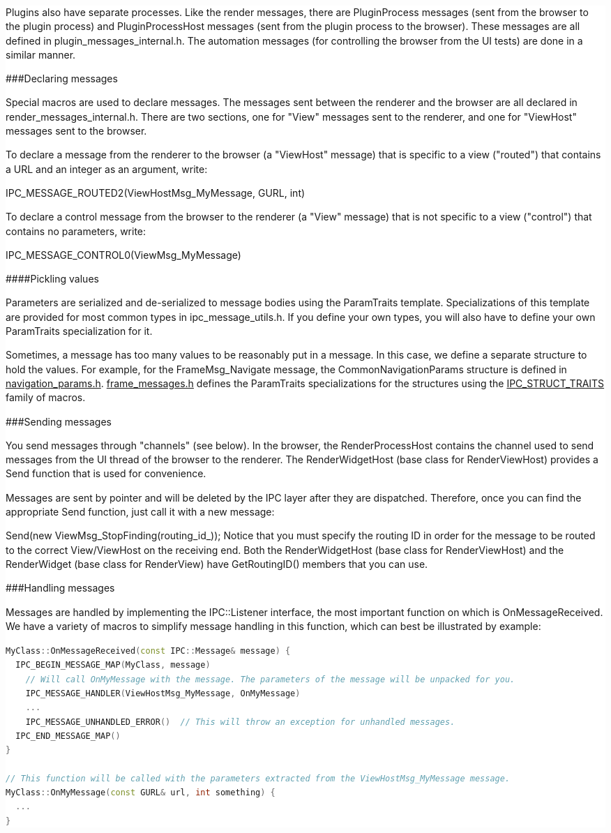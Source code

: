 Plugins also have separate processes. Like the render messages, there are PluginProcess messages (sent from the browser to the plugin process) and PluginProcessHost messages (sent from the plugin process to the browser). These messages are all defined in plugin_messages_internal.h. The automation messages (for controlling the browser from the UI tests) are done in a similar manner.

###Declaring messages

Special macros are used to declare messages. The messages sent between the renderer and the browser are all declared in render_messages_internal.h. There are two sections, one for "View" messages sent to the renderer, and one for "ViewHost" messages sent to the browser.

To declare a message from the renderer to the browser (a "ViewHost" message) that is specific to a view ("routed") that contains a URL and an integer as an argument, write:

IPC_MESSAGE_ROUTED2(ViewHostMsg_MyMessage, GURL, int)

To declare a control message from the browser to the renderer (a "View" message) that is not specific to a view ("control") that contains no parameters, write:

IPC_MESSAGE_CONTROL0(ViewMsg_MyMessage)

####Pickling values

Parameters are serialized and de-serialized to message bodies using the ParamTraits template. Specializations of this template are provided for most common types in ipc_message_utils.h. If you define your own types, you will also have to define your own ParamTraits specialization for it.

Sometimes, a message has too many values to be reasonably put in a message. In this case, we define a separate structure to hold the values. For example, for the FrameMsg_Navigate message, the CommonNavigationParams structure is defined in [navigation_params.h](https://code.google.com/p/chromium/codesearch/#chromium/src/content/common/navigation_params.h). [frame_messages.h](https://code.google.com/p/chromium/codesearch/#chromium/src/content/common/frame_messages.h) defines the ParamTraits specializations for the structures using the [IPC_STRUCT_TRAITS](https://code.google.com/p/chromium/codesearch/#chromium/src/ipc/param_traits_macros.h) family of macros.

###Sending messages

You send messages through "channels" (see below). In the browser, the RenderProcessHost contains the channel used to send messages from the UI thread of the browser to the renderer. The RenderWidgetHost (base class for RenderViewHost) provides a Send function that is used for convenience.

Messages are sent by pointer and will be deleted by the IPC layer after they are dispatched. Therefore, once you can find the appropriate Send function, just call it with a new message:

Send(new ViewMsg_StopFinding(routing_id_));
Notice that you must specify the routing ID in order for the message to be routed to the correct View/ViewHost on the receiving end. Both the RenderWidgetHost (base class for RenderViewHost) and the RenderWidget (base class for RenderView) have GetRoutingID() members that you can use.

###Handling messages

Messages are handled by implementing the IPC::Listener interface, the most important function on which is OnMessageReceived. We have a variety of macros to simplify message handling in this function, which can best be illustrated by example:

```c++
MyClass::OnMessageReceived(const IPC::Message& message) {
  IPC_BEGIN_MESSAGE_MAP(MyClass, message)
    // Will call OnMyMessage with the message. The parameters of the message will be unpacked for you.
    IPC_MESSAGE_HANDLER(ViewHostMsg_MyMessage, OnMyMessage)  
    ...
    IPC_MESSAGE_UNHANDLED_ERROR()  // This will throw an exception for unhandled messages.
  IPC_END_MESSAGE_MAP()
}

// This function will be called with the parameters extracted from the ViewHostMsg_MyMessage message.
MyClass::OnMyMessage(const GURL& url, int something) {
  ...
}
```